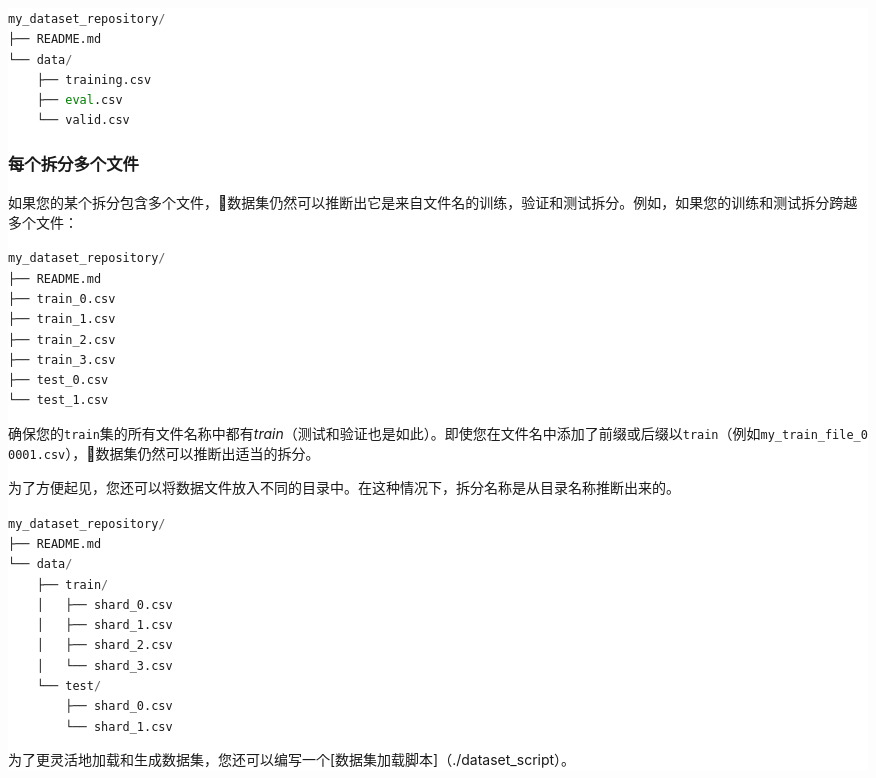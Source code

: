 ```py
my_dataset_repository/
├── README.md
└── data/
    ├── training.csv
    ├── eval.csv
    └── valid.csv
```

### 每个拆分多个文件

如果您的某个拆分包含多个文件，🤗数据集仍然可以推断出它是来自文件名的训练，验证和测试拆分。例如，如果您的训练和测试拆分跨越多个文件：

```py
my_dataset_repository/
├── README.md
├── train_0.csv
├── train_1.csv
├── train_2.csv
├── train_3.csv
├── test_0.csv
└── test_1.csv
```

确保您的`train`集的所有文件名称中都有*train*（测试和验证也是如此）。即使您在文件名中添加了前缀或后缀以`train`（例如`my_train_file_00001.csv`），🤗数据集仍然可以推断出适当的拆分。

为了方便起见，您还可以将数据文件放入不同的目录中。在这种情况下，拆分名称是从目录名称推断出来的。

```py
my_dataset_repository/
├── README.md
└── data/
    ├── train/
    │   ├── shard_0.csv
    │   ├── shard_1.csv
    │   ├── shard_2.csv
    │   └── shard_3.csv
    └── test/
        ├── shard_0.csv
        └── shard_1.csv
```

为了更灵活地加载和生成数据集，您还可以编写一个[数据集加载脚本]（./dataset_script）。
